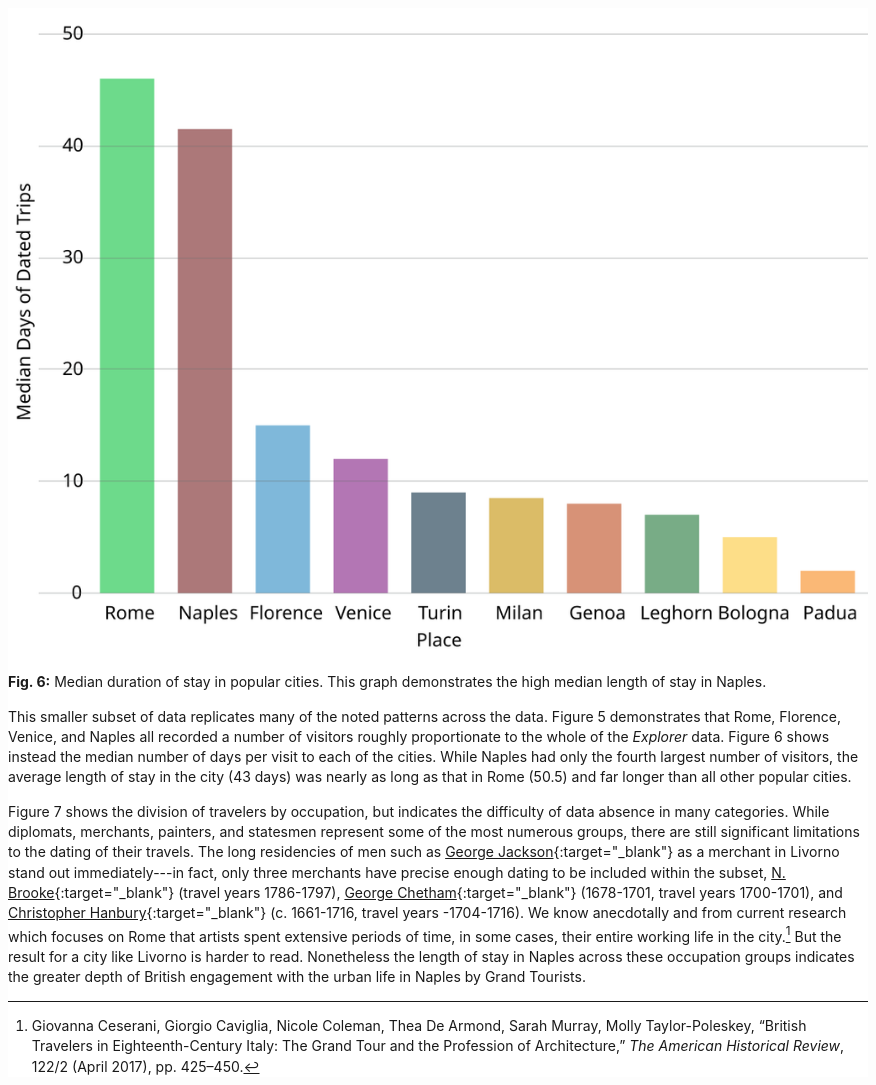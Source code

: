 <a name="figure-6" class="fig"> <img src="calaresu-figure-6.svg" id="fig6"  onclick="zoom(this, null, getElementById(&apos;cap6&apos;))"/> </a>

<figcaption id="cap6">

<b>Fig. 6:</b> Median duration of stay in popular cities. This graph demonstrates the high median length of stay in Naples.

</figcaption>

</figure>

This smaller subset of data replicates many of the noted patterns across the data. Figure 5 demonstrates that Rome, Florence, Venice, and Naples all recorded a number of visitors roughly proportionate to the whole of the *Explorer* data. Figure 6 shows instead the median number of days per visit to each of the cities. While Naples had only the fourth largest number of visitors, the average length of stay in the city (43 days) was nearly as long as that in Rome (50.5) and far longer than all other popular cities.

Figure 7 shows the division of travelers by occupation, but indicates the difficulty of data absence in many categories. While diplomats, merchants, painters, and statesmen represent some of the most numerous groups, there are still significant limitations to the dating of their travels. The long residencies of men such as [George Jackson](https://grand-tour-explorer-2017.herokuapp.com/#/entries/2636){:target="\_blank"} as a merchant in Livorno stand out immediately---in fact, only three merchants have precise enough dating to be included within the subset, [N. Brooke](https://grand-tour-explorer-2017.herokuapp.com/#/entries/612){:target="\_blank"} (travel years 1786-1797), [George Chetham](https://grand-tour-explorer-2017.herokuapp.com/#/entries/916){:target="\_blank"} (1678-1701, travel years 1700-1701), and [Christopher Hanbury](https://grand-tour-explorer-2017.herokuapp.com/#/entries/2238){:target="\_blank"} (c. 1661-1716, travel years -1704-1716). We know anecdotally and from current research which focuses on Rome that artists spent extensive periods of time, in some cases, their entire working life in the city.[^60] But the result for a city like Livorno is harder to read. Nonetheless the length of stay in Naples across these occupation groups indicates the greater depth of British engagement with the urban life in Naples by Grand Tourists.


[^1]: Timothy Clayton and Anita McConnell, “Marchi, Giuseppe Filippo Liberati [Joseph] (1735?–1808), painter and engraver,” *Oxford Dictionary of National Biography*, January 03, 2008. Oxford University Press, accessed 12 May 2019: [https://www.oxforddnb.com/view/10.1093/ref:odnb/9780198614128.001.0001/odnb-9780198614128-e-18034](https://www.oxforddnb.com/view/10.1093/ref:odnb/9780198614128.001.0001/odnb-9780198614128-e-18034){:target="\_blank"}. On the same trip to Wales, Marchi also painted Jones’ father (Thomas Jones Senior), his sister (Sarah Humphreys), and his older brother (John Jones), from whom [Thomas Jones](https://grand-tour-explorer-2017.herokuapp.com/#/entries/2715){:target="\_blank"} would inherit the family estate in 1787. For Marchi’s portrait of the brother: *John Jones 1768*, oil on canvas, 91.5 x 69 cm, National Museum of Wales (NMW A 83). The portraits of the father and sister remain in private collections. For Marchi’s portraits, see Anne Sumner and Greg Smith (eds), *Thomas Jones (1742-1803): An Artist Rediscovered* (New Haven/London: Yale University Press, 2003), Cat. Nos. 1, 2, 5 and 6, pp. 112-13 and 115-116.
[^2]: Renaldi’s relationship with [Jones](https://grand-tour-explorer-2017.herokuapp.com/#/entries/2715){:target="\_blank"} will be discussed below. It is likely that Renaldi also painted portraits of Jones’ mother and father during his visit: for all of the portraits, see Sumner and Smith (eds), *Thomas Jones*, Cat. Nos. 3-4 and 9, pp. 113-114 and 118-119. For Renaldi, I have also found [this biography](http://angustrumble.blogspot.co.uk/search/label/Francesco%20Renaldi){:target="\_blank"} online.
[^3]: “Memoirs of Thomas Jones: Penkerrig Radnorshire, 1803,” *The Volume of the Walpole Society*, 32 (1946-1948), p. 121. The original manuscript is in the National Library of Wales, “Memoirs of Thomas Jones, Pencerrig,” National Library of Wales, MS 23812D. All citations are from the published version, unless otherwise noted. For the DNB entry on Jones, see Judy Egerton, “Jones, Thomas (1742–1803), landscape painter,” *Oxford Dictionary of National Biography*, May 21, 2009, Oxford University Press, accessed 12 May 2019: [https://www.oxforddnb.com/view/10.1093/ref:odnb/9780198614128.001.0001/odnb-9780198614128-e-15091](https://www.oxforddnb.com/view/10.1093/ref:odnb/9780198614128.001.0001/odnb-9780198614128-e-15091){:target="\_blank"}.
[^4]: He was considered for a commission within the new royal palace at Caserta, which was eventually won by his contemporary and rival, the German landscape painter Jacob Philipp Hackert (Christopher Riopelle, “Thomas Jones in Italy,” in Sumner and Smith (eds), *Thomas Jones*, p. 60).
[^5]: “Memoirs of Thomas Jones,” p. 122.
[^6]: [Jones](https://grand-tour-explorer-2017.herokuapp.com/#/entries/2715){:target="\_blank"} mentions [Moncke](https://grand-tour-explorer-2017.herokuapp.com/#/entries/2715.1){:target="\_blank"} in his “Memoirs” in July 1779 and married her ten years later in London in September 1789 (“Memoirs of Thomas Jones,” p. 89, and Sumner and Smith (eds), *Thomas Jones*, pp. xiv-xv).
[^7]: “Memoirs of Thomas Jones,” p. 142. The National Library of Wales also holds a Day Book for the management of his estates in Wales from 1788 to 1797 (NLW MS 23811E).
[^8]: [Jones](https://grand-tour-explorer-2017.herokuapp.com/#/entries/2715){:target="\_blank"} mentions the existence of a “*Memoranda* of a Diary” (“Appendix,” in “Memoirs of Thomas Jones,” p. 140). I am currently developing and analyzing data from what is known as “Thomas Jones’ Italian Account Book” (Powys County Archives, R/SOC/4/7). For the initial results of this research, see the article cited in fn. 42 below.
[^9]: On Fabris, see Melissa Calaresu, “Collecting Neapolitans: The representation of street life in late eighteenth-century Naples,” in Melissa Calaresu and Helen Hills (eds), *New Approaches to Naples c.1500-c.1800: The Power of Place* (Farnham: Ashgate, 2013), 175-202. The only painter who comes close to representing this level of detail is the Modenese painter Antonio Joli (1717-177), in his especially commissioned set of paintings of well-known buildings in Naples for [John Montagu, Lord Brudenell](https://grand-tour-explorer-2017.herokuapp.com/#/entries/664){:target="\_blank"} (1735-1770, travel years 1754-1760).
[^10]: “In one of his journeys from Rome to Florence he halted at Siena, and when sitting down to dinner, the procession of the *Host* happened to pass under the windows of his hotel. It would appear that his lordship had a particular aversion to the tinkling of bells. Probably without thinking of the consequence, he seized a tureen of *pasta*, and the sash being open, threw the contents in the midst of the holly groupe.” (Pryse Lockhart Gordon, *Personal memoirs; or Reminiscences of men and manners* (2 volumes, London, 1830), I, pp. 173-4).
[^11]: He writes: “But, convenient as the Situation was in some Respects - there were disagreeable Circumstances attending it, that gave me at times, very great uneasiness - for the innumerable swarms of Porters belonging to the Customhouse & Surrounding Warehouses, with the Carts, Oxen, Asses & Mules so choaked up every avenue that sometimes there was scarcely any passing backward or forward - Then a Rabble of blackguard boys so pestered the Staircase, gambling, quarreling and letting off Squibs & Crackers close to the Door” (Jones, “Memoirs,” p. 96).
[^12]: “Memoirs of Thomas Jones,” p. 117.
[^13]: “The porters had Sacks twisted round their shoulders, whereas at Turin, they made use of large baskets” (“Memoirs of Thomas Jones,” p. 47).
[^14]: He writes that “on entering the Room I thought I should have been suffocated - The Volume of Smoke that issued from 14 or 15 lighted tobacco pipes, bursting upon me all at once almost stop’d my breath and prevented me from seeing one third of the Company” (“Memoirs of Thomas Jones,” p. 92).
[^15]: “Memoirs of Thomas Jones,” p. 63.
[^16]: “Memoirs of Thomas Jones,” p. 79.
[^17]: “Memoirs of Thomas Jones,” p. 54.
[^18]: He writes that “while, neglecting my Commissions, I did nothing from Morning to night, but tumble over Altieri’s Dictionary in order to hammer out Love letters for him as well as myself” (“Memoirs of Thomas Jones,” p. 89).
[^19]: “Memoirs of Thomas Jones,” p. 118.
[^20]: From the entry dated 30 May 1780, after the evening in which he recorded, “Lay for the first night at my new Lodgings,” in “Thomas Jones’ Italian Account Book,” ff. 3r-v.
[^21]: “For hours of Relaxation I had formed an Acquaintance with two or three Italian Artists whose Sentiments were most congenial with my Own, & with some of whom I kept up a friendly Correspondence Years after my Arrival in England” (“Memoirs of Thomas Jones,” p. 97).
[^22]: [Jones](https://grand-tour-explorer-2017.herokuapp.com/#/entries/2715){:target="\_blank"} writes of Renaldi after his arrival in Naples in July: “By him I was introduced to Sig’re Don Bonito, painter to the King of Naples, as likewise to Mons'r Volaire a french Painter and imitator of Vernet.” (“Memoirs of Thomas Jones,” p. 107). Of Luigi Micheli, Jones writes, “Among other acquaintance which I got through the intervention of Mr Renaldi was a Roman Painter who assumed the title of Don Luigi, and lived in a little narrow Street call’d the viccolo canale, not far from Capo de Monte” (*ibid.*). 
[^23]: [Jones](https://grand-tour-explorer-2017.herokuapp.com/#/entries/2715){:target="\_blank"} refers to Lusieri throughout his “Memoirs” as Don Titta, although this was transcribed as Don Tito in the *Dictionary* (“Memoirs of Thomas Jones,” pp. 115, 116, 127, and 128). On Lusieri, see the recent exhibition catalog, Aidan Weston-Lewis and Fabrizia Spirito (eds), *Giovanni Battista Lusieri and the Panoramic Landscape: Expanding Horizons* (National Galleries of Scotland: Edinburgh, 2012). Lusieri appears in the entries for [Robert Parker](https://grand-tour-explorer-2017.herokuapp.com/#/entries/3735){:target="\_blank"}, [Lord Bruce](https://grand-tour-explorer-2017.herokuapp.com/#/entries/654){:target="\_blank"}, [William Forbes](https://grand-tour-explorer-2017.herokuapp.com/#/entries/1777){:target="\_blank"}, and [Richard Colt Hoare](https://grand-tour-explorer-2017.herokuapp.com/#/entries/2445){:target="\_blank"}.
[^24]: On the French artistic community in Naples, see Émile Beck-Saiello’s study, *Napoli e Francia: I pittori di paesaggio da Vernet a Valenciennes* (Rome: L’Erma di Bretschneider, 2010).
[^25]: “Memoirs of Thomas Jones,” p. 60. This passage is entirely crossed out on the “Notes” side of the manuscript of his “Memoirs” (“Memoirs of Thomas Jones, Pencerrig,” National Library of Wales, MS 23812D, f.161) and was deciphered by a Mr. Skeat from the Manuscripts Department, according to the editor of the “Memoirs” (“Introduction,” to the “Memoirs of Thomas Jones,” p. vi). This editor also states that, “For the Italian portion, he clearly follows his diary and indeed sometimes appears actually to be incorporating it. For the earlier portion he no doubt relied on his memory but also as he says himself, on such memoranda as he happened to have retained.” (*ibid.* p. iii). On [Jones](https://grand-tour-explorer-2017.herokuapp.com/#/entries/2715){:target="\_blank"}’ account of [Wilson](https://grand-tour-explorer-2017.herokuapp.com/#/entries/5165){:target="\_blank"}, see also *ibid.*, pp. i-ii. On Jones’ apprenticeship with Wilson, see Lindsay Stainton, “Before Italy: The making of an artist,” in Sumner and Smith (eds), *Thomas Jones*, pp. 30-31. For Jones on the writing of his own memoirs, see “Memoirs of Thomas Jones,” pp. 140-142.
[^26]: “Memoirs of Thomas Jones,” pp. 70-71.
[^27]: See Greg Smith, ‘“Painting for my own amusement: From professional artist to amateur, 1783-1803,” in Sumner and Smith (eds), *Thomas Jones*, pp. 69-87.
[^28]: For a social and cultural history of Genoese merchants in the city for an earlier period, see Céline Dauverd, *Imperial Ambition in the Early Modern Mediterranean: Genoese Merchants and the Spanish Crown* (Cambridge: Cambridge University Press, 2015). On the foreign resident community in eighteenth-century Naples, see R. Zaugg, *Stranieri di antico regime. Mercanti, giudici e consoli nella Napoli del Settecento* (Viella: Roma, 2011).
[^29]: “Memoirs of Thomas Jones,” p. 97.
[^30]: With the important exception of Paula Findlen, Wendy Wassyng Roworth, and Catherine M.Sama (eds), *Italy’s Eighteenth Century: Gender and Culture in the Age of the Grand Tour* (Stanford: Stanford University Press, 2009). For an early call to address this imbalance of gender or nationality, see Bignamini 1996…. NOTE INCOMPLETE
[^31]: Ingamells, ‘Supplementary Biographical Note,' 1053-1059. There are also 9 French, 7 Germans, 2 Dutchmen, 2 Swiss, and 1 Austrian. There is an additional entry for John Walton which was the pseudonym of Philip Stosch, a German agent working for the British government. The figures for the biographical entries in Bignamini and Hornsby’s catalog are slightly better with 17 Italian entries compared to 36 British entries; other nationalities are not included (Ilaria Bignamini and Clare Hornsby, *Digging and Dealing in Eighteenth-Century Rome*, with additional research by Irma Della Giovampaola and Jonathan Yarker, 2 vols, New Haven/London: Yale University Press for the Paul Mellon Centre for Studies in British Art, 2010. See esp. I, pp. 223-346).
[^32]: [Jones](https://grand-tour-explorer-2017.herokuapp.com/#/entries/2715){:target="\_blank"} first mentions his friend ‘Plura the sculptor’ in September 1778, in “Memoirs of Thomas Jones,” p. 75. On [Plura](https://grand-tour-explorer-2017.herokuapp.com/#/entries/3908){:target="\_blank"}, see Christopher Riopelle, “Thomas Jones in Italy,” in Sumner and Smith (eds), *Thomas Jones*, p. 56.
[^33]: Bignamini and Hornsby, *Digging and Dealing in Eighteenth-Century Rome*. In their note on their method of compiling the biographical entries, they write: “Several important Italian names are included who were in many cases business partners of the British dealers, but the vast field of study that is Italian involvement in British dealing activities in the eighteenth century has yet to be fully explored.” (I, 223).
[^34]: For another example, Emma Hamilton’s mother, [Mary Cadogan](https://grand-tour-explorer-2017.herokuapp.com/#/entries/753){:target="\_blank"} was known as “La Signora Madre dell’Ambasciatrice.”
[^35]: Less well-known decorative artists supplied a whole range of objects to Grand Tourists such as furniture, frames, casts, and moulds in various materials. For example, the entry for [Sir George, 5th Baronet Strickland](https://grand-tour-explorer-2017.herokuapp.com/#/entries/4593){:target="\_blank"} (1729-1808, travel years 1778-1779), includes the information that “a number of pastes and sulphurs were bought from Alessandro Cades (whose shop was in the Piazza di Spagna).” Pastes are likely to be fine cut gems; for example, [William Hamilton](https://grand-tour-explorer-2017.herokuapp.com/#/entries/2219){:target="\_blank"} owned a “curious ring, described in 1782 as ‘an ancient paste on which is a Syren’” (Jenkins and Sloan, *Vases and Volcanoes*, p. xx). “Sulphurs” are likely to be volcanic specimens: for example, a 1779 Christie's sales catalog mentions under “natural curiosities” a collection of “twenty-four bottles containing a variety of sulphurs and salts from Vesuvius and Aetna.” My thanks to Simon Schaffer for these references.
[^36]: See Roberto Bizzocchi, “Cicisbei: Italian morality and European values in the eighteenth century,” in Paula Findlen, Wendy Wassyng Roworth, and Catherine M. Sama (eds), *Italy’s Eighteenth Century: Gender and Culture in the Age of the Grand Tour* (Stanford: Stanford University Press, 2009), pp. 35-58.
[^37]: See Melissa Calaresu, “Looking for Virgil’s Tomb: The end of the Grand Tour and the cosmopolitan ideal in Europe,” in J.Elsner and J.P. Rubiés (eds), *Voyages and Visions: Towards a Cultural History of Travel* (London: Reaktion Books, 1999), pp. 138-161.  
[^38]: On food and the Grand Tour, see Jeremy Black, *The British Abroad: The Grand Tour in the Eighteenth Century* (Stroud: Sandpiper Books, 1999), pp. 145-58.
[^39]: February 1779, “Memoirs of Thomas Jones,” p. 87.
[^40]: 30 July and 3 August 1783, “Memoirs of Thomas Jones,” p.125. The purchase appears in his Italian account book as 12 rotoli, in “Thomas Jones’ Italian Account Book”, Powys County Archives, R/SOC/4/7, f. 60r.
[^41]: [Lady Grisell Baillie](https://grand-tour-explorer-2017.herokuapp.com/#/entries/187){:target="\_blank"} (1665-1746, travel years 1731-1733) arranged to ship home “an assortment of forty-three marble ‘tables,’ ham, parmesan cheese and macaroni” in 1733. [Dr. James Tyrrell](https://grand-tour-explorer-2017.herokuapp.com/#/entries/4887){:target="\_blank"} (fl. 1737-1769, travel years -1737-1769) acted as an agent for Irish tourists to acquire “wine, oil, cheese.” See Giorgio Riello, “The Taste of Italy: Italian Businesses and the Culinary Delicacies of Georgian London,” *London Journal*, 31/3 (2006), pp. 201-222.
[^42]: See Melissa Calaresu, “Thomas Jones’ Neapolitan kitchen: The material cultures of food on the Grand Tour,” *Journal of Early Modern Europe* (forthcoming January 2020). BIBLIOGRAPHIC DETAILS NEED UPDATING.
[^43]: Grammar books were produced specifically for this purpose. On language acquisition by English travelers to early modern Italy, and the case of John North who kept a diary in Italian for two years after his return to England, see John Gallagher, “The Italian London of John North: Cultural contact and linguistic encounter in early modern England,” *Renaissance Quarterly* 70 (2017), pp. 88-131.
[^44]: For a technical account of these books, including an inventory of all published grammar books, see Lucilla Pizzoli, *Le grammatiche di italiano per inglesi (1550-1776): Un’analisi linguistica* (Florence: Accademia della Crusca, 2004). My thanks to John Gallagher for this reference.
[^45]: 17 November 1776, “Memoirs of Thomas Jones,” p. 50.
[^46]: [Abbé Grant](https://grand-tour-explorer-2017.herokuapp.com/#/entries/2065){:target="\_blank"} (1708-84, travel years 1726-35, 1737-84) wrote to [James Grant of Castle Grant](https://grand-tour-explorer-2017.herokuapp.com/#/entries/2061){:target="\_blank"} (1738-1811, travel years 1759-60) that [William Weddell](https://grand-tour-explorer-2017.herokuapp.com/#/entries/5044){:target="\_blank"} “chused to pass the greatest share of the evenings with your friend Signor Cassali.” REFERENCE MISSING
[^47]: The portrait is reproduced in G. Doria and F. Bologna, *Mostra del ritratto storico napoletano: Napoli, Palazzo reale, ottobre-novembre 1954* (exhibition catalog, Naples: Ente provinciale per il turismo: Azienda autonoma di cura soggiorno e turismo, 1954), 60-61. I doubt that Bonamici was a musician, as Ingamells suggests; he is likely to be the the Latinist and historian from Lucca who wrote an account in Latin of the Battle of Velletri, between the Bourbon and Austrian Habsburg forces, in 1744, which was then published in Italian as *Memoria di Castruccio Bonamici sulla giornata presso Velletri nel MDCCXLIV* (Naples, 1802).
[^48]: See the section on love and sex, which is dominated by venereal disease and condoms, in Black, *The British Abroad*, 189-204. [William Keeble](https://grand-tour-explorer-2017.herokuapp.com/#/entries/2728){:target="\_blank"} had a number of relationships with Italian women including one with the musician, Margherita Zibetti, “the Vistoletta.”
[^49]: Simon Macdonald, “British communities in late eighteenth-century Paris,” PhD thesis, University of Cambridge, 2011.
[^50]: [Fagan](https://grand-tour-explorer-2017.herokuapp.com/#/entries/1652){:target="\_blank"}’s wives are depicted in two portraits by him: *Anna Maria Ferri, the Artist’s First Wife*, c.1790–2, oil paint on canvas, 73.7 x 61.6 cm, [Tate Gallery](https://www.tate.org.uk/art/artworks/fagan-anna-maria-ferri-the-artists-first-wife-t03249){:target="\_blank"}, and *The Artist and his Second Wife*, 1803, Oil on canvas, Hunt Museum, Limerick, Ireland.
[^51]: Ingamells writes (erroneously) that his daughter was a nun called Giovanna which is why his name came up in my search. In fact, [George Jackson](https://grand-tour-explorer-2017.herokuapp.com/#/entries/2636){:target="\_blank"}’s daughter, Amalia Jackson, married a Count in Ancona, according to the will of his son and her brother, [Prospero Jackson](https://grand-tour-explorer-2017.herokuapp.com/#/entries/2636.2){:target="\_blank"}, who died in February 1775; see a copy of a translation of the will from Italian, dated 7 December 1775 in the National Archives (NTA PROB 11/1014/103). There has been long-standing historical interest in the British resident community in Livorno, as evident, most recently, in the [Leghorn Merchant Network website]( https://leghornmerchants.wordpress.com/){:target="\_blank"}, accessed 19 May 2019. See also *Atti del Convegno di studi ‘Gli inglesi a Livorno e all’Isola d'Elba’ (sec.XVII-XIX)* (Leghorn: Bastogi, 1980), and, for the later period, Silvia Marzagalli, *Boulevards de la fraude: Le négoce maritime et le blocus continental, 1806-1813: Bordeaux, Hambourg, Livourne* (Villeneuve d'Ascq: Presses Universitaires du Septrion, 1999).
[^52]: In the extant copy of the catalog in the Biblioteca Nazionale in Florence, there is a handwritten short history of private libraries in the eighteenth century known to an unnamed bibliophile who had amassed an even greater library than [Jackson](https://grand-tour-explorer-2017.herokuapp.com/#/entries/2636){:target="\_blank"}’s over thirty years and was a friend of Jackson’s son (“mio particolare amico”). The author writes that Jackson was able to build up his library with the help of Padre Alessandro Politi who found rare books and manuscripts in Italian convents and then sold them “a prezzo carissimo agl’Inglesi” (see the pages preceding the frontispiece of [Bonaventura Giovenazzi], *Catalogus Librorum Italicorum, Latinorum, et Manuscriptorum, magno sumptu, et labore per triginta annorum spatium Liburni Collectorum* (Livorno, 1756), Coll. BONAM.182./a, BNCF). A supplement to the catalog was published in 1762. Another annotation on the same copy of the catalog but by a different hand confirms that the library was acquired by the French Consul in Livorno “per conto di un ragguardevole personaggio a Parigi” after the death of Prospero Jackson on 20 February 1775 (NTA PROB 11/1014/103). Annotations on the frontispiece of the British Library copy of the catalog confirm that the library was bought on behalf of the Duc de la Vallière (General Reference Collection 269.c.1, British Library).
[^53]: His tombstone reads: “To Leghorn His Former Residence/ Whece [sic] He Carried on For About 50 Years An Extensive & Successful Commerce./ He Died at Ancona The 23d of November In the 72d Year Of His Age, /Leaving Behind Him A Tender and Respectable Remembrance/Of His Ambile [sic] Manners, Moderation, Constancy, and Humanity./ His Remains Have Been Brought to This Place./ Over Which His Three Sons Prosper Peter, And Frederick William Together With Mary Joanna Riminaldi His Wife/ Have with Bitter Grief For So Great A Sorrow Erected this Monument” (Gery Milner-Gibson-Cullum and Francis Cabell Macauley, *The Inscriptions in the Old British Cemetery of Leghorn* (Leghorn, 1906), p.85). The Latin transcription is not provided.
[^54]: [Anna Maria](https://grand-tour-explorer-2017.herokuapp.com/#/entries/2677){:target="\_blank"} and [Thomas Jenkins](https://grand-tour-explorer-2017.herokuapp.com/#/entries/2680){:target="\_blank"} are portrayed together in a painting by Anjelika Kauffmann in the [National Portrait Gallery](https://www.npg.org.uk/collections/search/portrait/mw03457/Anna-Maria-Jenkins-Thomas-Jenkins){:target="\_blank"}.
[^55]: Rosemary Sweet, *Cities and the Grand Tour: The British in Italy, c.1690-1820* (Cambridge: Cambridge University Press, 2012), pp. 174 and 207.
[^56]: “Memoirs of Thomas Jones,” p. 78.
[^57]: J.W. Goethe, *Italian Journey* [1786-1788], translated by W.H.Auden and Elizabeth Mayer (Penguin: London, 1970), p. 145.
[^58]: According to the Grand Tour Explorer, [Jones](https://grand-tour-explorer-2017.herokuapp.com/#/entries/2715){:target="\_blank"} was in Naples from 15 Sep. 1778 to 22 Jan. 1779 and then again from 24 May 1780 to 3 Aug. 1783. This is confirmed in his “Memoirs.”
[^59]: Itineraries were filtered to exclude travels for which the start date or end date could not be known to the day.
[^60]: Giovanna Ceserani, Giorgio Caviglia, Nicole Coleman, Thea De Armond, Sarah Murray, Molly Taylor-Poleskey, “British Travelers in Eighteenth-Century Italy: The Grand Tour and the Profession of Architecture,” *The American Historical Review*, 122/2 (April 2017), pp. 425–450.
[^61]: Their tombstone in Livorno reads: “Here lie interred the bodies/ of Edward and Richard Lee sons/ of Edward and Ester Maria Lee/ The former died on the 30th of Octobr / 1797 aged six years and four months, the latter on the 1. of Novembr / 1797 aged four years and nine months/ leaving their afflicted parents/ to struggle under no common distress/ who on their return from Smyrna, buried/ a daughter at Naples, and at Leghorn,/ the remains of their family their/ two sons, all in the short space/ of three months” (Milner-Gibson-Cullum and Cabell Macauley, *The Inscriptions in the Old British Cemetery of Leghorn*, p. 85).
[^62]: Some well-known examples, of many, are William Hamilton’s first wife and Mariana Starke’s mother. On the funerary market in Naples, see Diego Carnevale, *L’affare dei morti: Mercato funerario, politica e gestione della sepoltura a Napoli (secoli XVII-XIX)* (École française de Rome: Rome, 2014). On the burial of non-Catholics in the city, Diego Carnevale notes that Protestants and English were buried in San Carlo all’Arena (“La sépulture des non catholiques à Naples entre XVIIIe et XIXe siècle : Règles et exceptions de l’intolérance,” in Élizabeth Belmas and Serenella Nonnis-Vigilante (eds), *Les funérailles, des temps modernes à l’époque contemporaine* (Lille: Presses universitaires du Septentrion, 2017), pp. 81-102).